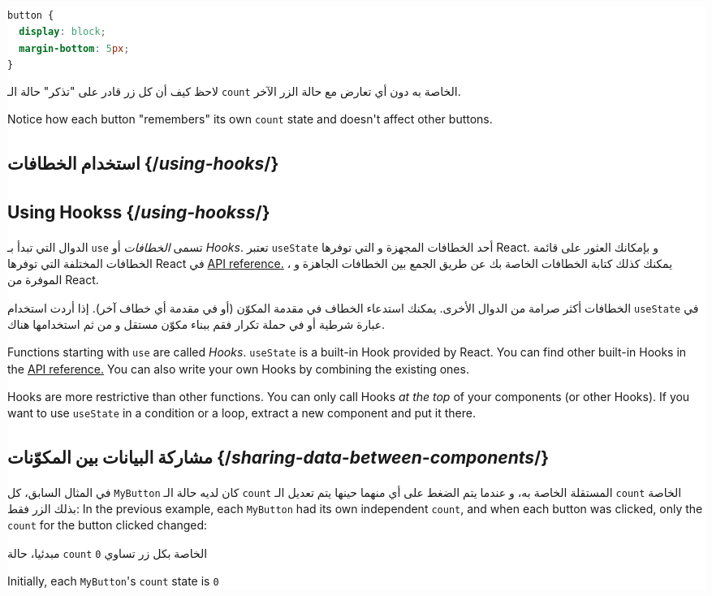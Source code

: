 ```js
```

```css
button {
  display: block;
  margin-bottom: 5px;
}
```

</Sandpack>

لاحظ كيف أن كل زر قادر على "تذكر" حالة الـ `count` الخاصة به دون أي تعارض مع حالة الزر الآخر.

Notice how each button "remembers" its own `count` state and doesn't affect other buttons.

## استخدام الخطافات {/*using-hooks*/}
## Using Hookss {/*using-hookss*/}

الدوال التي تبدأ بـ `use` تسمى *الخطافات* أو *Hooks*. تعتبر `useState` أحد الخطافات المجهزة و التي توفرها React. و بإمكانك العثور على قائمة الخطافات المختلفة التي توفرها React في [API reference.](/reference/react) ، يمكنك كذلك كتابة الخطافات الخاصة بك عن طريق الجمع بين الخطافات الجاهزة و الموفرة من React.

الخطافات أكثر صرامة من الدوال الأخرى. يمكنك استدعاء الخطاف في مقدمة المكوّن (أو في مقدمة أي خطاف آخر). إذا أردت استخدام `useState` في عبارة شرطية أو في حملة تكرار فقم ببناء مكوّن مستقل و من ثم استخدامها هناك.

Functions starting with `use` are called *Hooks*. `useState` is a built-in Hook provided by React. You can find other built-in Hooks in the [API reference.](/reference/react) You can also write your own Hooks by combining the existing ones.

Hooks are more restrictive than other functions. You can only call Hooks *at the top* of your components (or other Hooks). If you want to use `useState` in a condition or a loop, extract a new component and put it there.


## مشاركة البيانات بين المكوّنات {/*sharing-data-between-components*/}

في المثال السابق، كل `MyButton` كان لديه حالة الـ `count` المستقلة الخاصة به، و عندما يتم الضغط على أي منهما حينها يتم تعديل الـ `count` الخاصة بذلك الزر فقط:
In the previous example, each `MyButton` had its own independent `count`, and when each button was clicked, only the `count` for the button clicked changed:

<DiagramGroup>

<Diagram name="sharing_data_child" height={367} width={407} alt="Diagram showing a tree of three components, one parent labeled MyApp and two children labeled MyButton. Both MyButton components contain a count with value zero.">

مبدئيا، حالة `count` الخاصة بكل زر تساوي `0`

Initially, each `MyButton`'s `count` state is `0`

</Diagram>
